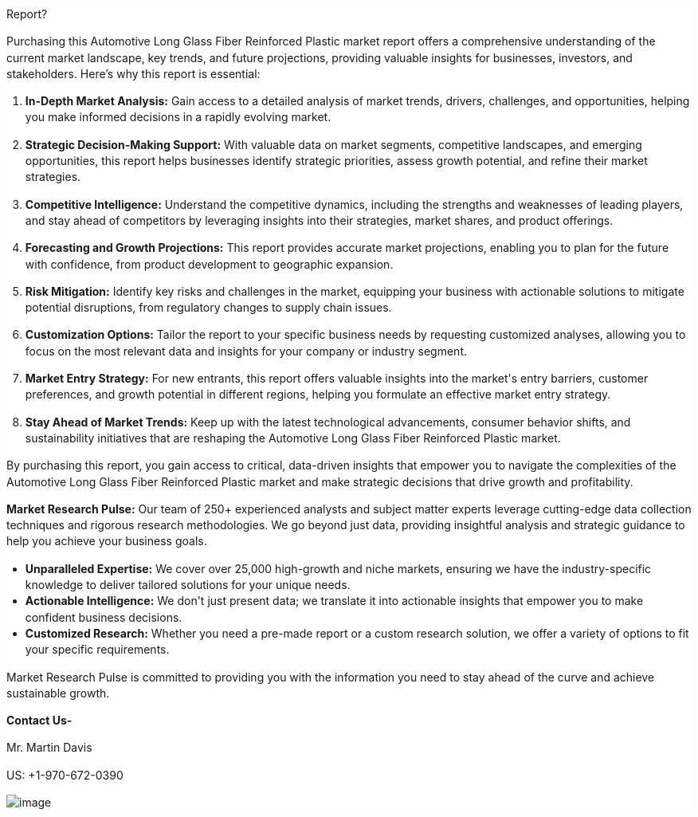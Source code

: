 Report?</strong></p><p>Purchasing this Automotive Long Glass Fiber Reinforced Plastic market report offers a comprehensive understanding of the current market landscape, key trends, and future projections, providing valuable insights for businesses, investors, and stakeholders. Here&rsquo;s why this report is essential:</p><ol><li><p><strong>In-Depth Market Analysis:</strong> Gain access to a detailed analysis of market trends, drivers, challenges, and opportunities, helping you make informed decisions in a rapidly evolving market.</p></li><li><p><strong>Strategic Decision-Making Support:</strong> With valuable data on market segments, competitive landscapes, and emerging opportunities, this report helps businesses identify strategic priorities, assess growth potential, and refine their market strategies.</p></li><li><p><strong>Competitive Intelligence:</strong> Understand the competitive dynamics, including the strengths and weaknesses of leading players, and stay ahead of competitors by leveraging insights into their strategies, market shares, and product offerings.</p></li><li><p><strong>Forecasting and Growth Projections:</strong> This report provides accurate market projections, enabling you to plan for the future with confidence, from product development to geographic expansion.</p></li><li><p><strong>Risk Mitigation:</strong> Identify key risks and challenges in the market, equipping your business with actionable solutions to mitigate potential disruptions, from regulatory changes to supply chain issues.</p></li><li><p><strong>Customization Options:</strong> Tailor the report to your specific business needs by requesting customized analyses, allowing you to focus on the most relevant data and insights for your company or industry segment.</p></li><li><p><strong>Market Entry Strategy:</strong> For new entrants, this report offers valuable insights into the market's entry barriers, customer preferences, and growth potential in different regions, helping you formulate an effective market entry strategy.</p></li><li><p><strong>Stay Ahead of Market Trends:</strong> Keep up with the latest technological advancements, consumer behavior shifts, and sustainability initiatives that are reshaping the Automotive Long Glass Fiber Reinforced Plastic market.</p></li></ol><p>By purchasing this report, you gain access to critical, data-driven insights that empower you to navigate the complexities of the Automotive Long Glass Fiber Reinforced Plastic market and make strategic decisions that drive growth and profitability.</p><p><strong>Market Research Pulse:</strong>&nbsp;Our team of 250+ experienced analysts and subject matter experts leverage cutting-edge data collection techniques and rigorous research methodologies. We go beyond just data, providing insightful analysis and strategic guidance to help you achieve your business goals.</p><ul><li><strong>Unparalleled Expertise:</strong>&nbsp;We cover over 25,000 high-growth and niche markets, ensuring we have the industry-specific knowledge to deliver tailored solutions for your unique needs.</li><li><strong>Actionable Intelligence:</strong>&nbsp;We don't just present data; we translate it into actionable insights that empower you to make confident business decisions.</li><li><strong>Customized Research:</strong>&nbsp;Whether you need a pre-made report or a custom research solution, we offer a variety of options to fit your specific requirements.</li></ul><p>Market Research Pulse is committed to providing you with the information you need to stay ahead of the curve and achieve sustainable growth.</p><p><strong>Contact Us-</strong></p><p>Mr. Martin Davis</p><p>US: +1-970-672-0390</p>
![image](https://github.com/user-attachments/assets/57fa4afd-d979-47d5-bc77-2a84146bec5c)
